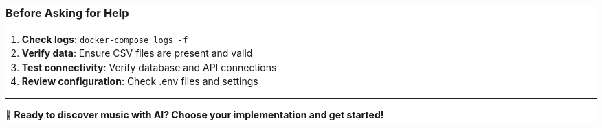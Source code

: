 ### **Before Asking for Help**
1. **Check logs**: `docker-compose logs -f`
2. **Verify data**: Ensure CSV files are present and valid
3. **Test connectivity**: Verify database and API connections
4. **Review configuration**: Check .env files and settings

---

**🎵 Ready to discover music with AI? Choose your implementation and get started!**